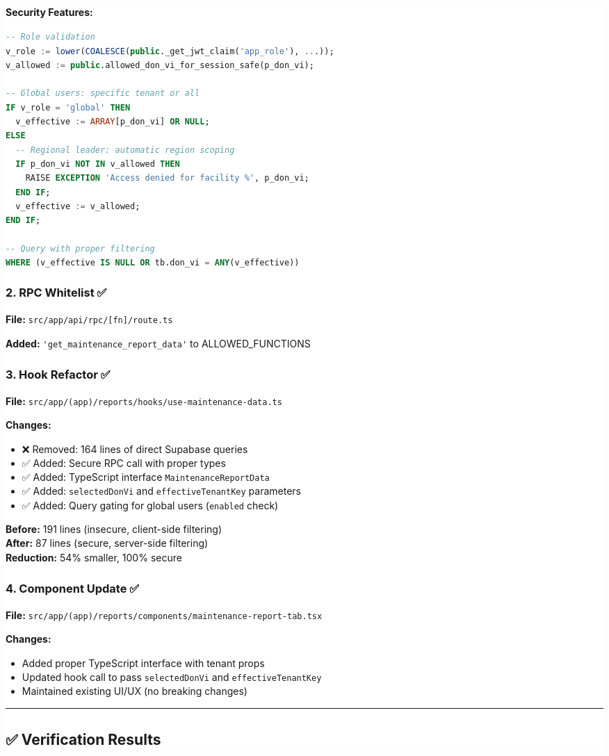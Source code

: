 **Security Features:**
```sql
-- Role validation
v_role := lower(COALESCE(public._get_jwt_claim('app_role'), ...));
v_allowed := public.allowed_don_vi_for_session_safe(p_don_vi);

-- Global users: specific tenant or all
IF v_role = 'global' THEN
  v_effective := ARRAY[p_don_vi] OR NULL;
ELSE
  -- Regional leader: automatic region scoping
  IF p_don_vi NOT IN v_allowed THEN
    RAISE EXCEPTION 'Access denied for facility %', p_don_vi;
  END IF;
  v_effective := v_allowed;
END IF;

-- Query with proper filtering
WHERE (v_effective IS NULL OR tb.don_vi = ANY(v_effective))
```

### 2. **RPC Whitelist** ✅

**File:** `src/app/api/rpc/[fn]/route.ts`

**Added:** `'get_maintenance_report_data'` to ALLOWED_FUNCTIONS

### 3. **Hook Refactor** ✅

**File:** `src/app/(app)/reports/hooks/use-maintenance-data.ts`

**Changes:**
- ❌ Removed: 164 lines of direct Supabase queries
- ✅ Added: Secure RPC call with proper types
- ✅ Added: TypeScript interface `MaintenanceReportData`
- ✅ Added: `selectedDonVi` and `effectiveTenantKey` parameters
- ✅ Added: Query gating for global users (`enabled` check)

**Before:** 191 lines (insecure, client-side filtering)  
**After:** 87 lines (secure, server-side filtering)  
**Reduction:** 54% smaller, 100% secure

### 4. **Component Update** ✅

**File:** `src/app/(app)/reports/components/maintenance-report-tab.tsx`

**Changes:**
- Added proper TypeScript interface with tenant props
- Updated hook call to pass `selectedDonVi` and `effectiveTenantKey`
- Maintained existing UI/UX (no breaking changes)

---

## ✅ Verification Results
